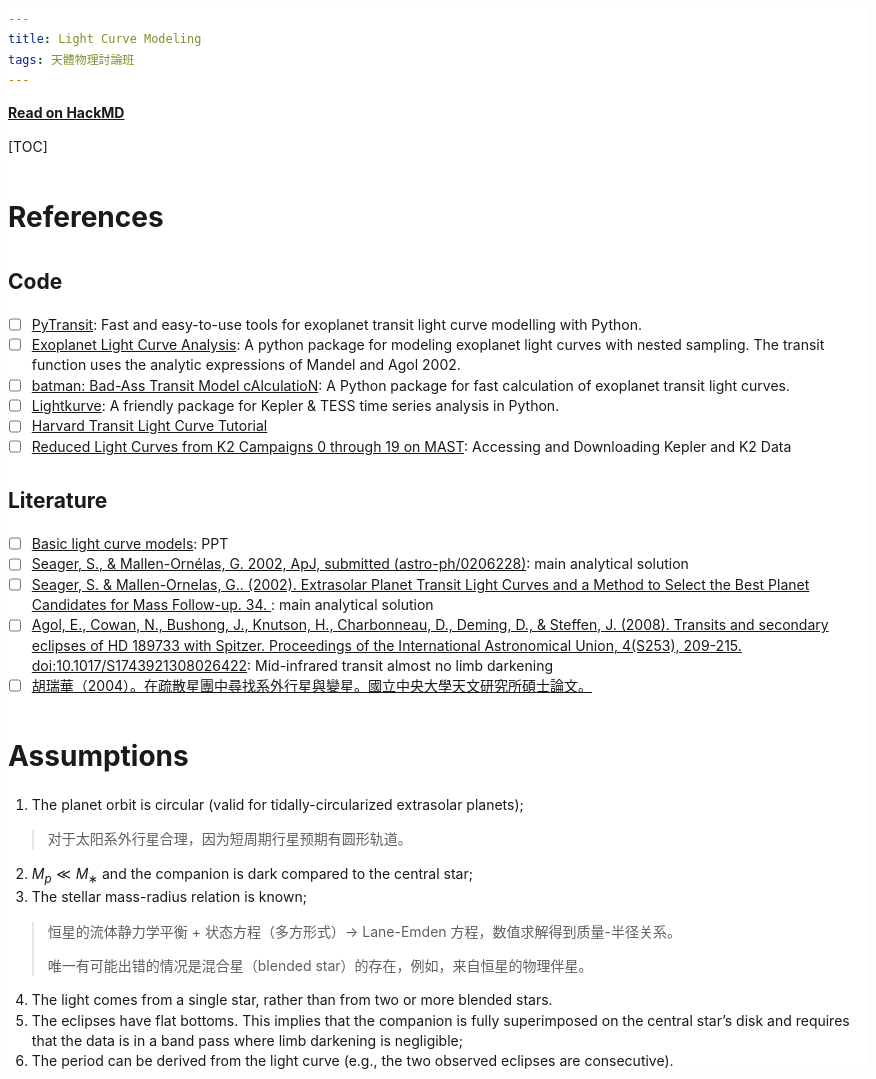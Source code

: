 ```yaml
---
title: Light Curve Modeling
tags: 天體物理討論班
---
```


**[Read on HackMD](https://hackmd.io/@juian/BkrwLpeCI)**

[TOC]

# References

## Code
- [ ] [PyTransit](https://github.com/hpparvi/PyTransit): Fast and easy-to-use tools for exoplanet transit light curve modelling with Python.
- [ ] [Exoplanet Light Curve Analysis](https://github.com/pearsonkyle/Exoplanet-Light-Curve-Analysis): A python package for modeling exoplanet light curves with nested sampling. The transit function uses the analytic expressions of Mandel and Agol 2002.
- [ ] [batman: Bad-Ass Transit Model cAlculatioN](https://www.cfa.harvard.edu/~lkreidberg/batman/index.html): A Python package for fast calculation of exoplanet transit light curves.
- [ ] [Lightkurve](http://docs.lightkurve.org/index.html): A friendly package for Kepler & TESS time series analysis in Python.
- [ ] [Harvard Transit Light Curve Tutorial](https://www.cfa.harvard.edu/~avanderb/tutorial/tutorial2.html)
- [ ] [Reduced Light Curves from K2 Campaigns 0 through 19 on MAST](https://www.cfa.harvard.edu/~avanderb/k2.html): Accessing and Downloading Kepler and K2 Data

## Literature
- [ ] [Basic light curve models](https://nexsci.caltech.edu/workshop/2012/talks/Agol_Sagan2012.pptx.pdf): PPT
- [ ] [Seager, S., & Mallen-Ornélas, G. 2002, ApJ, submitted (astro-ph/0206228)](https://arxiv.org/pdf/astro-ph/0206228.pdf): main analytical solution
- [ ] [Seager, S. & Mallen-Ornelas, G.. (2002). Extrasolar Planet Transit Light Curves and a Method to Select the Best Planet Candidates for Mass Follow-up. 34. ](https://arxiv.org/pdf/astro-ph/0210076.pdf): main analytical solution
- [ ] [Agol, E., Cowan, N., Bushong, J., Knutson, H., Charbonneau, D., Deming, D., & Steffen, J. (2008). Transits and secondary eclipses of HD 189733 with Spitzer. Proceedings of the International Astronomical Union, 4(S253), 209-215. doi:10.1017/S1743921308026422](https://www.cambridge.org/core/services/aop-cambridge-core/content/view/E3B29F85EC33CB8EE27305C0659CA06B/S1743921308026422a.pdf/transits_and_secondary_eclipses_of_hd_189733_with_spitzer.pdf): Mid-infrared transit almost no limb darkening
- [ ] [胡瑞華（2004）。在疏散星團中尋找系外行星與變星。國立中央大學天文研究所碩士論文。](https://hdl.handle.net/11296/j2qtxj)

# Assumptions

1. The planet orbit is circular (valid for tidally-circularized extrasolar planets);
> 对于太阳系外行星合理，因为短周期行星预期有圆形轨道。
2. $M_p\ll M_∗$ and the companion is dark compared to the central star;
3. The stellar mass-radius relation is known;
> 恒星的流体静力学平衡 + 状态方程（多方形式）→ Lane-Emden 方程，数值求解得到质量-半径关系。
> 
> 唯一有可能出错的情况是混合星（blended star）的存在，例如，来自恒星的物理伴星。
4. The light comes from a single star, rather than from two or more blended stars.
5. The eclipses have flat bottoms. This implies that the companion is fully superimposed on the central star’s disk and requires that the data is in a band pass where limb darkening is negligible;
6. The period can be derived from the light curve (e.g., the two observed eclipses are consecutive).
